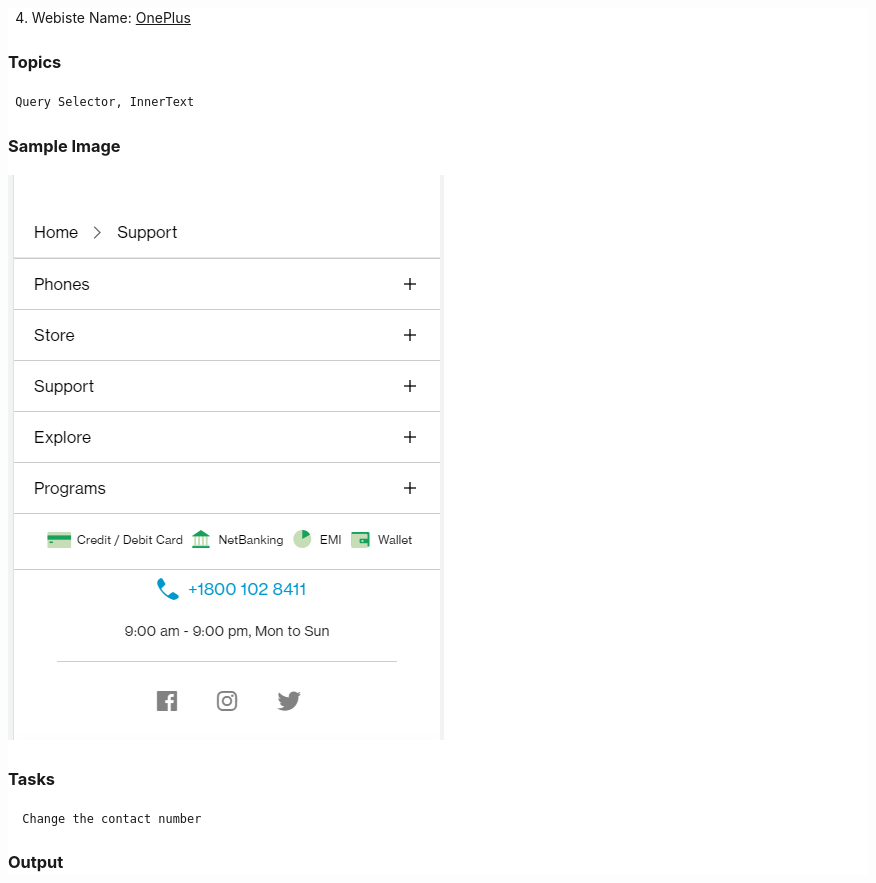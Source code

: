 4. Webiste Name: [OnePlus](https://www.oneplus.in/support)

### Topics

     Query Selector, InnerText

### Sample Image

![Sample One](imgs/Pic6.png)

### Tasks

      Change the contact number

### Output
